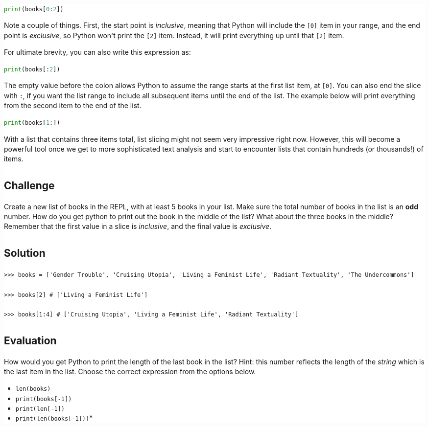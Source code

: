 ```python
print(books[0:2])
```

Note a couple of things. First, the start point is *inclusive*, meaning that Python will include the `[0]` item in your range, and the end point is _exclusive_, so Python won't print the `[2]` item. Instead, it will print everything up until that `[2]` item.

For ultimate brevity, you can also write this expression as:

```python
print(books[:2])
```

The empty value before the colon allows Python to assume the range starts at the first list item, at `[0]`. You can also end the slice with `:`, if you want the list range to include all subsequent items until the end of the list. The example below will print everything from the second item to the end of the list.

```python
print(books[1:])
```

With a list that contains three items total, list slicing might not seem very impressive right now. However, this will become a powerful tool once we get to more sophisticated text analysis and start to encounter lists that contain hundreds (or thousands!) of items.

## Challenge

Create a new list of books in the REPL, with at least 5 books in your list. Make sure the total number of books in the list is an **odd** number. How do you get python to print out the book in the middle of the list? What about the three books in the middle? Remember that the first value in a slice is _inclusive_, and the final value is _exclusive_.

## Solution

```pycon
>>> books = ['Gender Trouble', 'Cruising Utopia', 'Living a Feminist Life', 'Radiant Textuality', 'The Undercommons']

>>> books[2] # ['Living a Feminist Life']

>>> books[1:4] # ['Cruising Utopia', 'Living a Feminist Life', 'Radiant Textuality']
```

## Evaluation

How would you get Python to print the length of the last book in the list? Hint: this number reflects the length of the _string_ which is the last item in the list. Choose the correct expression from the options below.
- `len(books)`
- `print(books[-1])`
- `print(len[-1])`
- `print(len(books[-1]))`*
